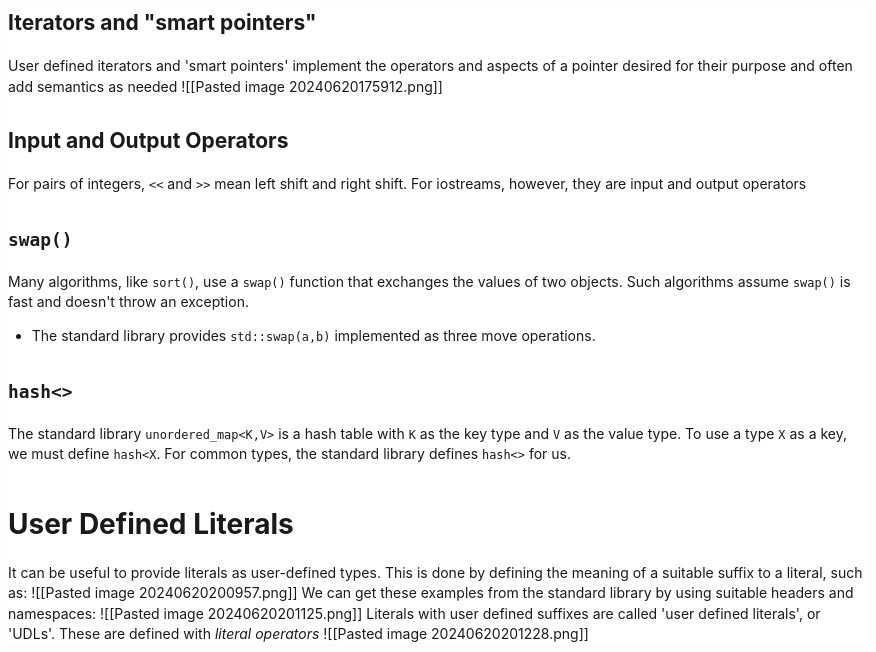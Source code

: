 
## Iterators and "smart pointers" 
User defined iterators and 'smart pointers' implement the operators and aspects of a pointer desired for their purpose and often add semantics as needed
![[Pasted image 20240620175912.png]]


## Input and Output Operators 
For pairs of integers, `<<` and `>>` mean left shift and right shift. For iostreams, however, they are input and output operators



## `swap()` 
Many algorithms, like `sort()`, use a `swap()` function that exchanges the values of two objects. Such algorithms assume `swap()` is fast and doesn't throw an exception.
- The standard library provides `std::swap(a,b)` implemented as three move operations. 



## `hash<>` 
The standard library `unordered_map<K,V>` is a hash table with `K` as the key type and `V` as the value type. To use a type `X` as a key, we must define `hash<X`. For common types, the standard library defines `hash<>` for us.



# User Defined Literals
It can be useful to provide literals as user-defined types. This is done by defining the meaning of a suitable suffix to a literal, such as:
![[Pasted image 20240620200957.png]]
We can get these examples from the standard library by using suitable headers and namespaces:
![[Pasted image 20240620201125.png]]
Literals with user defined suffixes are called 'user defined literals', or 'UDLs'. These are defined with *literal operators*
![[Pasted image 20240620201228.png]]

